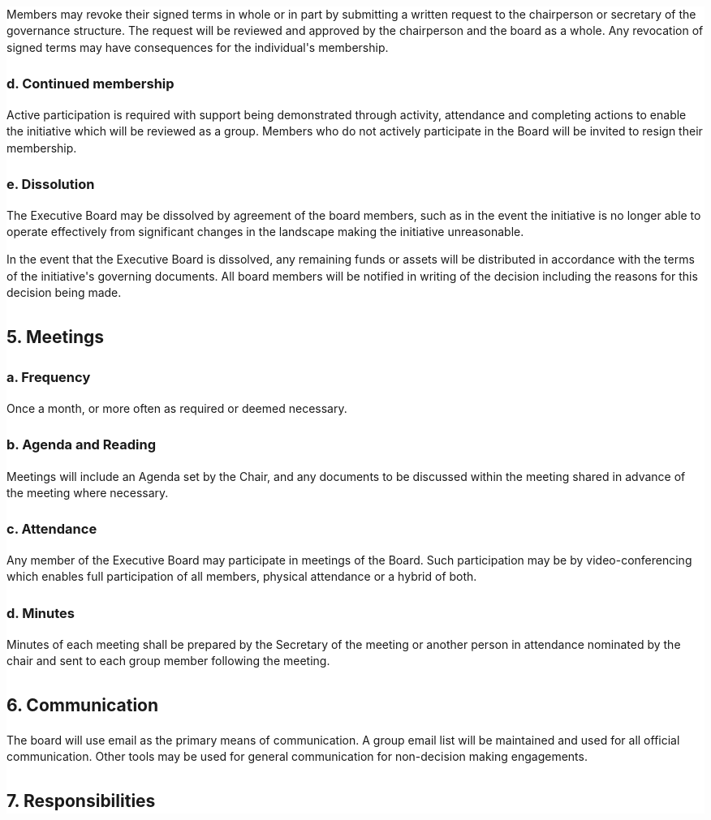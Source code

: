 Members may revoke their signed terms in whole or in part by submitting a written request to the chairperson or secretary of the governance structure. The request will be reviewed and approved by the chairperson and the board as a whole. Any revocation of signed terms may have consequences for the individual's membership.

### d. Continued membership

Active participation is required with support being demonstrated through activity, attendance and completing actions to enable the initiative which will be reviewed as a group. Members who do not actively participate in the Board will be invited to resign their membership.

### e. Dissolution

The Executive Board may be dissolved by agreement of the board members, such as in the event the initiative is no longer able to operate effectively from significant changes in the landscape making the initiative unreasonable.

In the event that the Executive Board is dissolved, any remaining funds or assets will be distributed in accordance with the terms of the initiative's governing documents. All board members will be notified in writing of the decision including the reasons for this decision being made.

## 5. Meetings

### a. Frequency

Once a month, or more often as required or deemed necessary.

### b. Agenda and Reading

Meetings will include an Agenda set by the Chair, and any documents to be discussed within the meeting shared in advance of the meeting where necessary.

### c. Attendance

Any member of the Executive Board may participate in meetings of the Board. Such participation may be by video-conferencing which enables full participation of all members, physical attendance or a hybrid of both.

### d. Minutes

Minutes of each meeting shall be prepared by the Secretary of the meeting or another person in attendance nominated by the chair and sent to each group member following the meeting.

## 6. Communication

The board will use email as the primary means of communication. A group email list will be maintained and used for all official communication. Other tools may be used for general communication for non-decision making engagements.


## 7. Responsibilities
